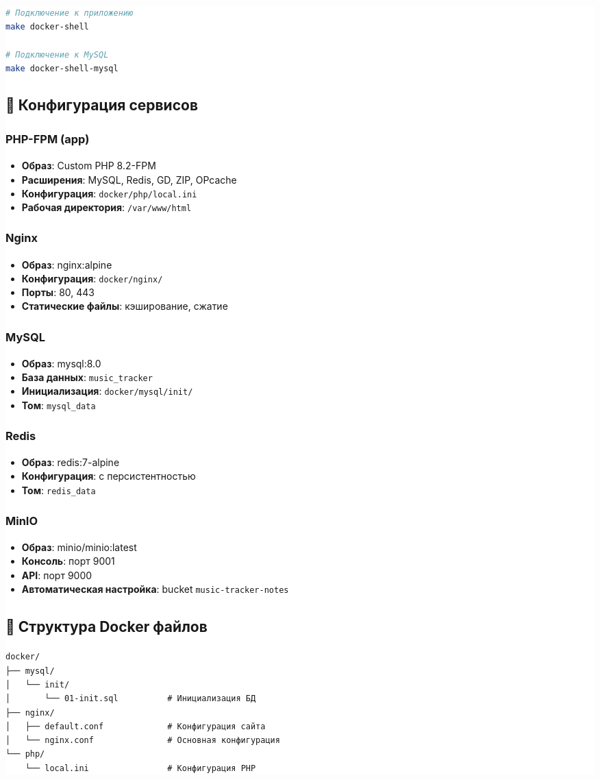 ```bash
# Подключение к приложению
make docker-shell

# Подключение к MySQL
make docker-shell-mysql
```

## 🔧 Конфигурация сервисов

### PHP-FPM (app)
- **Образ**: Custom PHP 8.2-FPM
- **Расширения**: MySQL, Redis, GD, ZIP, OPcache
- **Конфигурация**: `docker/php/local.ini`
- **Рабочая директория**: `/var/www/html`

### Nginx
- **Образ**: nginx:alpine
- **Конфигурация**: `docker/nginx/`
- **Порты**: 80, 443
- **Статические файлы**: кэширование, сжатие

### MySQL
- **Образ**: mysql:8.0
- **База данных**: `music_tracker`
- **Инициализация**: `docker/mysql/init/`
- **Том**: `mysql_data`

### Redis
- **Образ**: redis:7-alpine
- **Конфигурация**: с персистентностью
- **Том**: `redis_data`

### MinIO
- **Образ**: minio/minio:latest
- **Консоль**: порт 9001
- **API**: порт 9000
- **Автоматическая настройка**: bucket `music-tracker-notes`

## 📁 Структура Docker файлов

```
docker/
├── mysql/
│   └── init/
│       └── 01-init.sql          # Инициализация БД
├── nginx/
│   ├── default.conf             # Конфигурация сайта
│   └── nginx.conf               # Основная конфигурация
└── php/
    └── local.ini                # Конфигурация PHP
```
